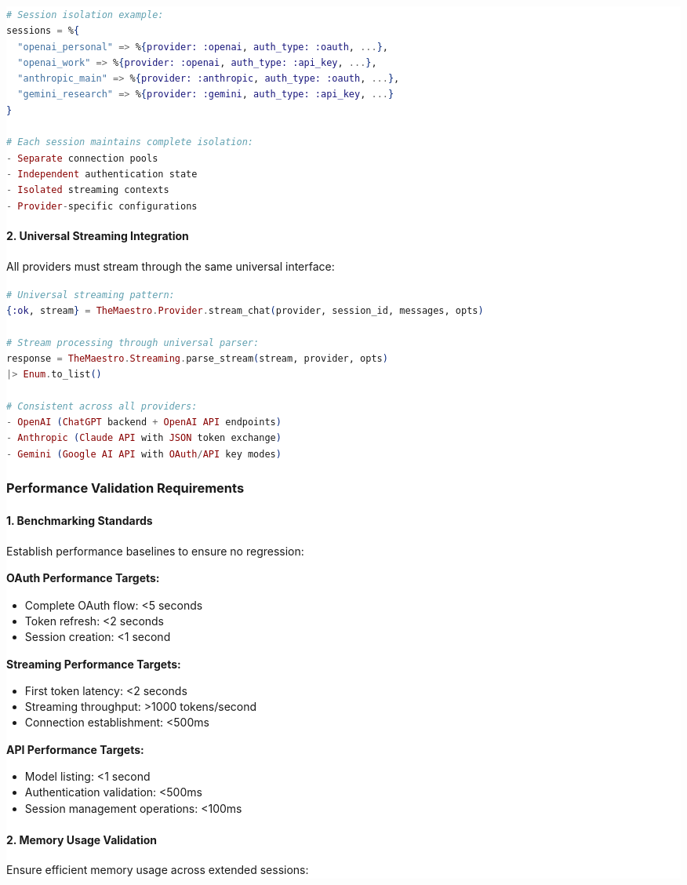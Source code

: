 ```elixir
# Session isolation example:
sessions = %{
  "openai_personal" => %{provider: :openai, auth_type: :oauth, ...},
  "openai_work" => %{provider: :openai, auth_type: :api_key, ...},
  "anthropic_main" => %{provider: :anthropic, auth_type: :oauth, ...},
  "gemini_research" => %{provider: :gemini, auth_type: :api_key, ...}
}

# Each session maintains complete isolation:
- Separate connection pools
- Independent authentication state
- Isolated streaming contexts
- Provider-specific configurations
```

#### 2. Universal Streaming Integration
All providers must stream through the same universal interface:

```elixir
# Universal streaming pattern:
{:ok, stream} = TheMaestro.Provider.stream_chat(provider, session_id, messages, opts)

# Stream processing through universal parser:
response = TheMaestro.Streaming.parse_stream(stream, provider, opts)
|> Enum.to_list()

# Consistent across all providers:
- OpenAI (ChatGPT backend + OpenAI API endpoints)
- Anthropic (Claude API with JSON token exchange)
- Gemini (Google AI API with OAuth/API key modes)
```

### Performance Validation Requirements

#### 1. Benchmarking Standards
Establish performance baselines to ensure no regression:

**OAuth Performance Targets:**
- Complete OAuth flow: <5 seconds
- Token refresh: <2 seconds
- Session creation: <1 second

**Streaming Performance Targets:**
- First token latency: <2 seconds
- Streaming throughput: >1000 tokens/second
- Connection establishment: <500ms

**API Performance Targets:**
- Model listing: <1 second
- Authentication validation: <500ms
- Session management operations: <100ms

#### 2. Memory Usage Validation
Ensure efficient memory usage across extended sessions:

